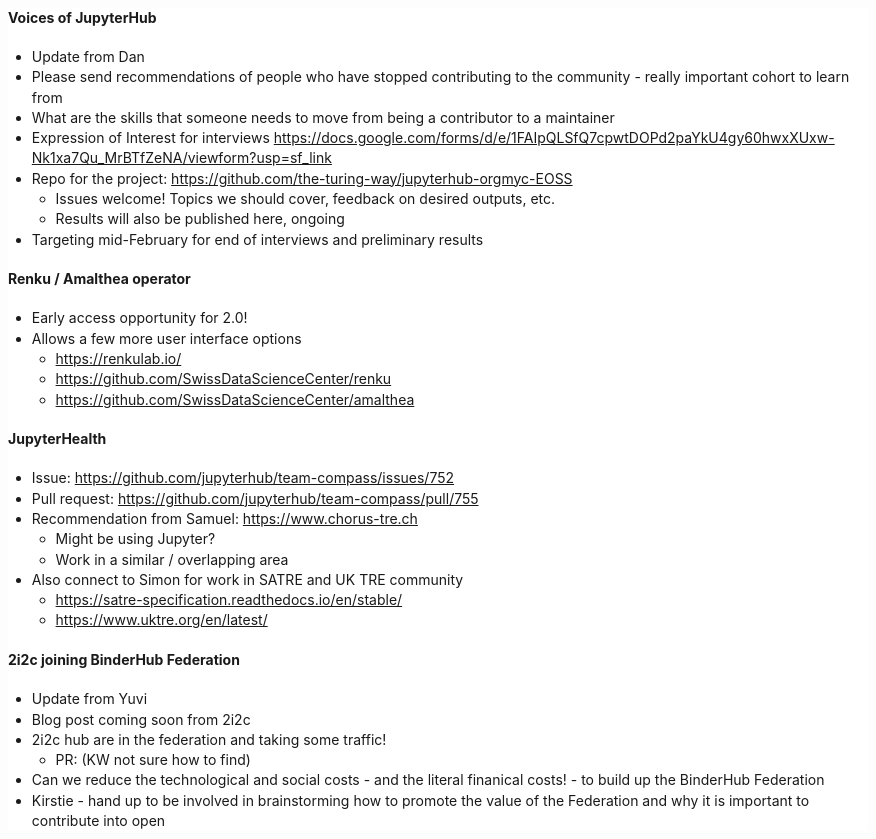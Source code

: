 #### Voices of JupyterHub

* Update from Dan
* Please send recommendations of people who have stopped contributing to the community - really important cohort to learn from
* What are the skills that someone needs to move from being a contributor to a maintainer
* Expression of Interest for interviews https://docs.google.com/forms/d/e/1FAIpQLSfQ7cpwtDOPd2paYkU4gy60hwxXUxw-Nk1xa7Qu_MrBTfZeNA/viewform?usp=sf_link 
* Repo for the project: https://github.com/the-turing-way/jupyterhub-orgmyc-EOSS
    * Issues welcome! Topics we should cover, feedback on desired outputs, etc.
    * Results will also be published here, ongoing
* Targeting mid-February for end of interviews and preliminary results

#### Renku / Amalthea operator

* Early access opportunity for 2.0! 
* Allows a few more user interface options
    * https://renkulab.io/
    * https://github.com/SwissDataScienceCenter/renku
    * https://github.com/SwissDataScienceCenter/amalthea

#### JupyterHealth

* Issue: https://github.com/jupyterhub/team-compass/issues/752
* Pull request: https://github.com/jupyterhub/team-compass/pull/755
* Recommendation from Samuel: https://www.chorus-tre.ch
    * Might be using Jupyter?
    * Work in a similar / overlapping area
* Also connect to Simon for work in SATRE and UK TRE community
    * https://satre-specification.readthedocs.io/en/stable/
    * https://www.uktre.org/en/latest/

#### 2i2c joining BinderHub Federation

* Update from Yuvi
* Blog post coming soon from 2i2c
* 2i2c hub are in the federation and taking some traffic! 
    * PR: (KW not sure how to find)
* Can we reduce the technological and social costs - and the literal finanical costs! - to build up the BinderHub Federation
* Kirstie - hand up to be involved in brainstorming how to promote the value of the Federation and why it is important to contribute into open
